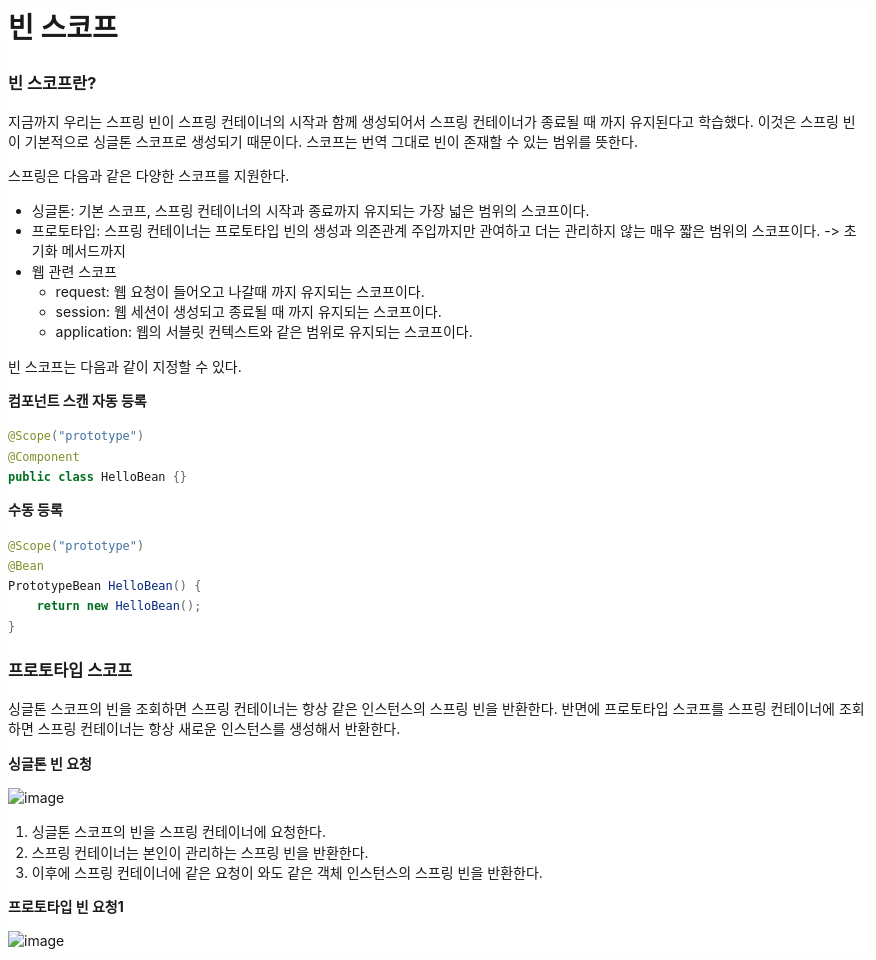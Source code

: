 # 빈 스코프

### 빈 스코프란?

지금까지 우리는 스프링 빈이 스프링 컨테이너의 시작과 함께 생성되어서 스프링 컨테이너가 종료될 때 까지 유지된다고 학습했다. 이것은 스프링 빈이 기본적으로 싱글톤 스코프로 생성되기 때문이다.
스코프는 번역 그대로 빈이 존재할 수 있는 범위를 뜻한다.

스프링은 다음과 같은 다양한 스코프를 지원한다.

- 싱글톤: 기본 스코프, 스프링 컨테이너의 시작과 종료까지 유지되는 가장 넓은 범위의 스코프이다.
- 프로토타입: 스프링 컨테이너는 프로토타입 빈의 생성과 의존관계 주입까지만 관여하고 더는 관리하지 않는 매우 짧은 범위의 스코프이다. -> 초기화 메서드까지
- 웹 관련 스코프
  - request: 웹 요청이 들어오고 나갈때 까지 유지되는 스코프이다.
  - session: 웹 세션이 생성되고 종료될 때 까지 유지되는 스코프이다.
  - application: 웹의 서블릿 컨텍스트와 같은 범위로 유지되는 스코프이다.



빈 스코프는 다음과 같이 지정할 수 있다.

**컴포넌트 스캔 자동 등록**

```java
@Scope("prototype")
@Component
public class HelloBean {}
````

**수동 등록**

```java
@Scope("prototype")
@Bean
PrototypeBean HelloBean() {
    return new HelloBean();
}
```

### 프로토타입 스코프

싱글톤 스코프의 빈을 조회하면 스프링 컨테이너는 항상 같은 인스턴스의 스프링 빈을 반환한다.
반면에 프로토타입 스코프를 스프링 컨테이너에 조회하면 스프링 컨테이너는 항상 새로운 인스턴스를 생성해서 반환한다.

**싱글톤 빈 요청**

![image](https://user-images.githubusercontent.com/83503188/200115595-8f5de089-6594-442b-9d9e-2f8fb4dd5f60.png)

1. 싱글톤 스코프의 빈을 스프링 컨테이너에 요청한다.
2. 스프링 컨테이너는 본인이 관리하는 스프링 빈을 반환한다.
3. 이후에 스프링 컨테이너에 같은 요청이 와도 같은 객체 인스턴스의 스프링 빈을 반환한다.


**프로토타입 빈 요청1**

![image](https://user-images.githubusercontent.com/83503188/200115633-545c7068-d6ec-4c52-910e-95e915571e5c.png)
